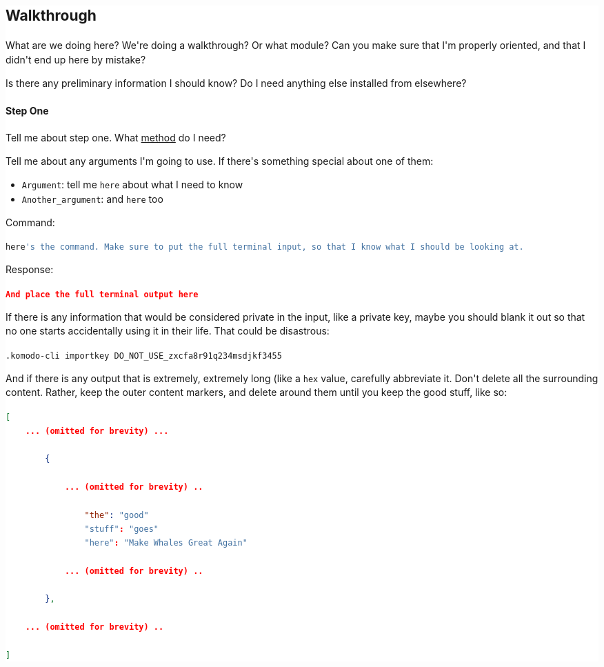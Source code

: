 ## Walkthrough

What are we doing here? We're doing a walkthrough? Or what module? Can you make sure that I'm properly oriented, and that I didn't end up here by mistake?

Is there any preliminary information I should know? Do I need anything else installed from elsewhere?

#### Step One

Tell me about step one. What [method](https://mylittlepony.hasbro.com/en-us) do I need? 

Tell me about any arguments I'm going to use. If there's something special about one of them:

* `Argument`: tell me `here` about what I need to know
* `Another_argument`: and `here` too

Command:

```bash
here's the command. Make sure to put the full terminal input, so that I know what I should be looking at.
```

Response:

```json
And place the full terminal output here
```

If there is any information that would be considered private in the input, like a private key, maybe you should blank it out so that no one starts accidentally using it in their life. That could be disastrous:

```bash
.komodo-cli importkey DO_NOT_USE_zxcfa8r91q234msdjkf3455
```

And if there is any output that is extremely, extremely long (like a `hex` value, carefully abbreviate it. Don't delete all the surrounding content. Rather, keep the outer content markers, and delete around them until you keep the good stuff, like so:

```json
[
    ... (omitted for brevity) ...

        {
        
            ... (omitted for brevity) ..

                "the": "good"
                "stuff": "goes"
                "here": "Make Whales Great Again"

            ... (omitted for brevity) ..

        },

    ... (omitted for brevity) ..

]
```
